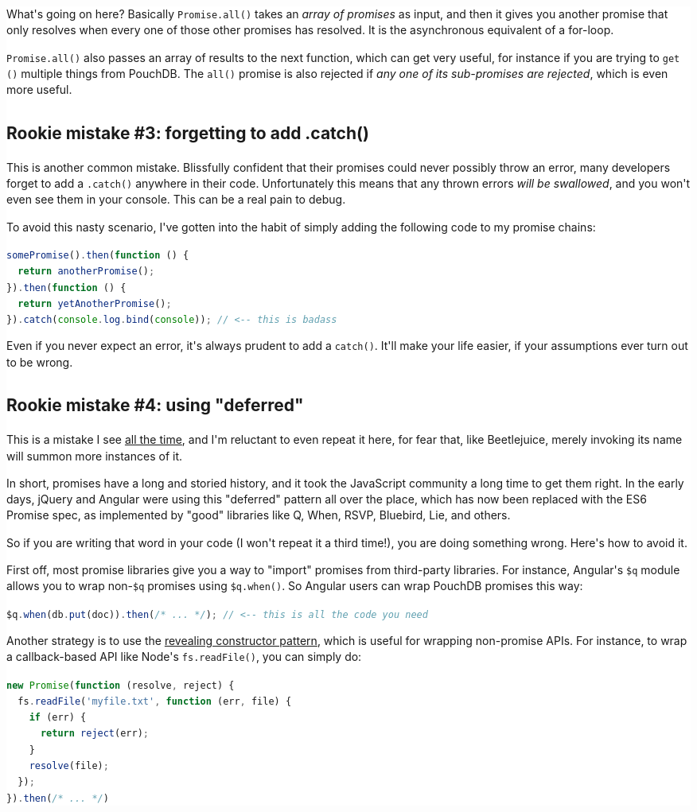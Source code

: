 What's going on here? Basically `Promise.all()` takes an *array of promises* as input, and then it gives you another promise that only resolves when every one of those other promises has resolved. It is the asynchronous equivalent of a for-loop.

`Promise.all()` also passes an array of results to the next function, which can get very useful, for instance if you are trying to `get()` multiple things from PouchDB. The `all()` promise is also rejected if *any one of its sub-promises are rejected*, which is even more useful.

Rookie mistake #3: forgetting to add .catch()
-----

This is another common mistake. Blissfully confident that their promises could never possibly throw an error, many developers forget to add a `.catch()` anywhere in their code. Unfortunately this means that any thrown errors *will be swallowed*, and you won't even see them in your console. This can be a real pain to debug.

To avoid this nasty scenario, I've gotten into the habit of simply adding the following code to my promise chains:

```js
somePromise().then(function () {
  return anotherPromise();
}).then(function () {
  return yetAnotherPromise();
}).catch(console.log.bind(console)); // <-- this is badass
```

Even if you never expect an error, it's always prudent to add a `catch()`. It'll make your life easier, if your assumptions ever turn out to be wrong.

Rookie mistake #4: using "deferred"
----

This is a mistake I see [all the time](http://gonehybrid.com/how-to-use-pouchdb-sqlite-for-local-storage-in-your-ionic-app/), and I'm reluctant to even repeat it here, for fear that, like Beetlejuice, merely invoking its name will summon more instances of it.

In short, promises have a long and storied history, and it took the JavaScript community a long time to get them right. In the early days, jQuery and Angular were using this "deferred" pattern all over the place, which has now been replaced with the ES6 Promise spec, as implemented by "good" libraries like Q, When, RSVP, Bluebird, Lie, and others.

So if you are writing that word in your code (I won't repeat it a third time!), you are doing something wrong. Here's how to avoid it.

First off, most promise libraries give you a way to "import" promises from third-party libraries. For instance, Angular's `$q` module allows you to wrap non-`$q` promises using `$q.when()`. So Angular users can wrap PouchDB promises this way:

```js
$q.when(db.put(doc)).then(/* ... */); // <-- this is all the code you need
```

Another strategy is to use the [revealing constructor pattern](https://blog.domenic.me/the-revealing-constructor-pattern/), which is useful for wrapping non-promise APIs. For instance, to wrap a callback-based API like Node's `fs.readFile()`, you can simply do:

```js
new Promise(function (resolve, reject) {
  fs.readFile('myfile.txt', function (err, file) {
    if (err) {
      return reject(err);
    }
    resolve(file);
  });
}).then(/* ... */)
```
